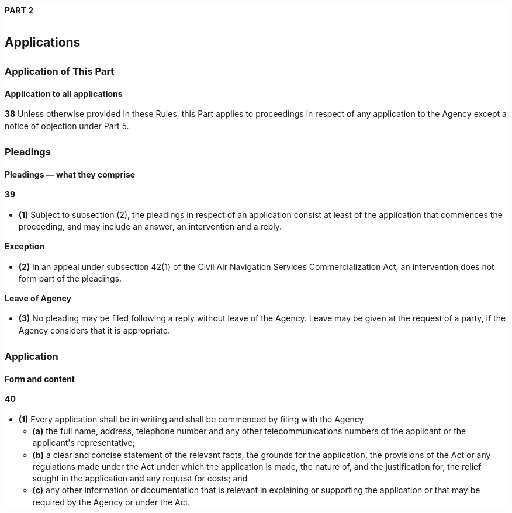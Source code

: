 

**PART 2** 
## Applications



### Application of This Part



**Application to all applications**

**38** Unless otherwise provided in these Rules, this Part applies to proceedings in respect of any application to the Agency except a notice of objection under Part 5.




### Pleadings



**Pleadings — what they comprise**

**39** 

- **(1)** Subject to subsection (2), the pleadings in respect of an application consist at least of the application that commences the proceeding, and may include an answer, an intervention and a reply.

**Exception**

- **(2)** In an appeal under subsection 42(1) of the [Civil Air Navigation Services Commercialization Act](/en/Acts/Statutes%20of%20Canada/1996/c.%2020.md), an intervention does not form part of the pleadings.

**Leave of Agency**

- **(3)** No pleading may be filed following a reply without leave of the Agency. Leave may be given at the request of a party, if the Agency considers that it is appropriate.




### Application



**Form and content**

**40** 

- **(1)** Every application shall be in writing and shall be commenced by filing with the Agency
	- **(a)** the full name, address, telephone number and any other telecommunications numbers of the applicant or the applicant's representative;
	- **(b)** a clear and concise statement of the relevant facts, the grounds for the application, the provisions of the Act or any regulations made under the Act under which the application is made, the nature of, and the justification for, the relief sought in the application and any request for costs; and
	- **(c)** any other information or documentation that is relevant in explaining or supporting the application or that may be required by the Agency or under the Act.
